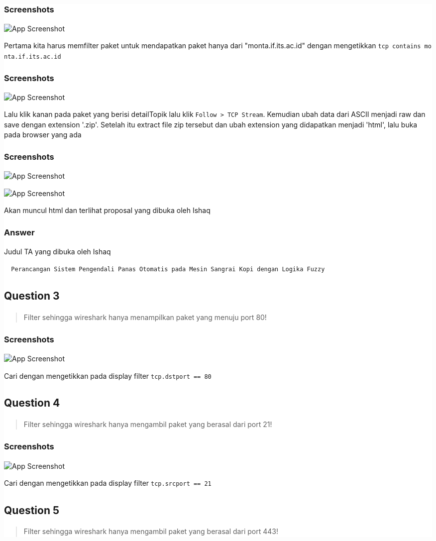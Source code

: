 ### Screenshots
![App Screenshot](https://i.ibb.co/L9NMJ0S/part-1.png)

Pertama kita harus memfilter paket untuk mendapatkan paket hanya dari "monta.if.its.ac.id" dengan mengetikkan `tcp contains monta.if.its.ac.id`

### Screenshots
![App Screenshot](https://i.ibb.co/GF6ftFN/part-2.png)

Lalu klik kanan pada paket yang berisi detailTopik lalu klik `Follow > TCP Stream`. Kemudian ubah data dari ASCII menjadi raw dan save dengan extension '.zip'. Setelah itu extract file zip tersebut dan ubah extension yang didapatkan menjadi 'html', lalu buka pada browser yang ada

### Screenshots
![App Screenshot](https://i.ibb.co/6DbZ8Zn/part-3.png)

![App Screenshot](https://i.ibb.co/M1mhxs2/part-4.png)

Akan muncul html dan terlihat proposal yang dibuka oleh Ishaq

### Answer

Judul TA yang dibuka oleh Ishaq

```bash
  Perancangan Sistem Pengendali Panas Otomatis pada Mesin Sangrai Kopi dengan Logika Fuzzy
```


## Question 3
> Filter sehingga wireshark hanya menampilkan paket yang menuju port 80!

### Screenshots
![App Screenshot](https://i.ibb.co/P1Lmz02/part-1.png)

Cari dengan mengetikkan pada display filter `tcp.dstport == 80`


## Question 4
> Filter sehingga wireshark hanya mengambil paket yang berasal dari port 21!

### Screenshots
![App Screenshot](https://i.ibb.co/hBm8HH1/part-1.png)

Cari dengan mengetikkan pada display filter `tcp.srcport == 21`


## Question 5
> Filter sehingga wireshark hanya mengambil paket yang berasal dari port 443!
